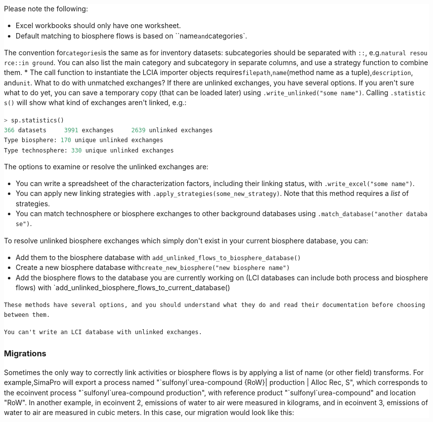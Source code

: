 Please note the following:

* Excel workbooks should only have one worksheet.
* Default matching to biosphere flows is based on ``name`and`categories`.

The convention for`categories`is the same as for inventory datasets: subcategories should be separated with `::`, e.g.`natural resource::in ground`. You can also list the main category and subcategory in separate columns, and use a strategy function to combine them. * The call function to instantiate the LCIA importer objects requires`filepath`,`name`(method name as a tuple),`description`, and`unit`.  What to do with unmatched exchanges? If there are unlinked exchanges, you have several options. If you aren't sure what to do yet, you can save a temporary copy (that can be loaded later) using `.write_unlinked("some name")`. Calling `.statistics()` will show what kind of exchanges aren't linked, e.g.:

```python
> sp.statistics()
366 datasets     3991 exchanges     2639 unlinked exchanges
Type biosphere: 170 unique unlinked exchanges
Type technosphere: 330 unique unlinked exchanges
```

The options to examine or resolve the unlinked exchanges are:

* You can write a spreadsheet of the characterization factors, including their linking status, with `.write_excel("some name")`.
* You can apply new linking strategies with `.apply_strategies(some_new_strategy)`. Note that this method requires a *list* of strategies.
* You can match technosphere or biosphere exchanges to other background databases using `.match_database("another database")`.

To resolve unlinked biosphere exchanges which simply don't exist in your current biosphere database, you can:

* Add them to the biosphere database with `add_unlinked_flows_to_biosphere_database()`
* Create a new biosphere database with`create_new_biosphere("new biosphere name")`
* Add the biosphere flows to the database you are currently working on (LCI databases can include both process and biosphere flows) with `add_unlinked_biosphere_flows_to_current_database()

```{note}
These methods have several options, and you should understand what they do and read their documentation before choosing between them.
```

```{note}
You can't write an LCI database with unlinked exchanges.
```

### Migrations

Sometimes the only way to correctly link activities or biosphere flows is by applying a list of name (or other field) transforms. For example,SimaPro will export a process named \"\`sulfonyl\`urea-compound {RoW}\| production \| Alloc Rec, S\", which corresponds to the ecoinvent process \"\`sulfonyl\`urea-compound production\", with reference product \"\`sulfonyl\`urea-compound\" and location \"RoW\". In another example, in ecoinvent 2, emissions of water to air were measured in kilograms, and in ecoinvent 3, emissions of water to air are measured in cubic
meters. In this case, our migration would look like this:

